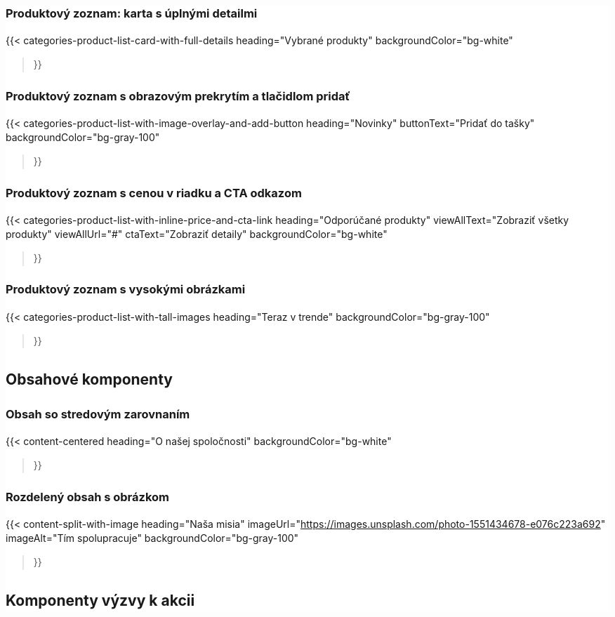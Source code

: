 ### Produktový zoznam: karta s úplnými detailmi

{{< categories-product-list-card-with-full-details 
    heading="Vybrané produkty" 
    backgroundColor="bg-white" 
>}}

### Produktový zoznam s obrazovým prekrytím a tlačidlom pridať

{{< categories-product-list-with-image-overlay-and-add-button 
    heading="Novinky" 
    buttonText="Pridať do tašky" 
    backgroundColor="bg-gray-100" 
>}}

### Produktový zoznam s cenou v riadku a CTA odkazom

{{< categories-product-list-with-inline-price-and-cta-link 
    heading="Odporúčané produkty" 
    viewAllText="Zobraziť všetky produkty" 
    viewAllUrl="#" 
    ctaText="Zobraziť detaily" 
    backgroundColor="bg-white" 
>}}

### Produktový zoznam s vysokými obrázkami

{{< categories-product-list-with-tall-images 
    heading="Teraz v trende" 
    backgroundColor="bg-gray-100" 
>}}

## Obsahové komponenty

### Obsah so stredovým zarovnaním

{{< content-centered 
    heading="O našej spoločnosti" 
    backgroundColor="bg-white" 
>}}

### Rozdelený obsah s obrázkom

{{< content-split-with-image 
    heading="Naša misia" 
    imageUrl="https://images.unsplash.com/photo-1551434678-e076c223a692" 
    imageAlt="Tím spolupracuje" 
    backgroundColor="bg-gray-100" 
>}}

## Komponenty výzvy k akcii
